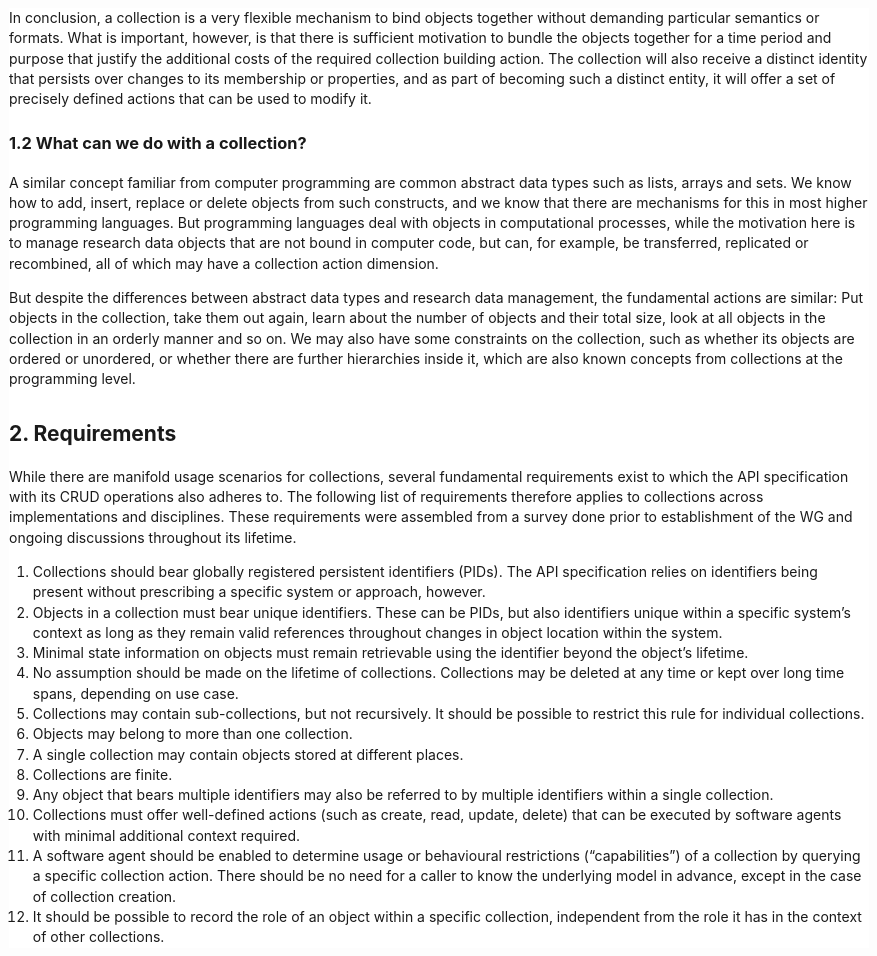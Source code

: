In conclusion, a collection is a very flexible mechanism to bind objects together without demanding particular semantics or formats. What is important, however, is that there is sufficient motivation to bundle the objects together for a time period and purpose that justify the additional costs of the required collection building action. The collection will also receive a distinct identity that persists over changes to its membership or properties, and as part of becoming such a distinct entity, it will offer a set of precisely defined actions that can be used to modify it.

### 1.2 What can we do with a collection?
A similar concept familiar from computer programming are common abstract data types such as lists, arrays and sets.
We know how to add, insert, replace or delete objects from such constructs, and we know that there are mechanisms for this in most higher programming languages.
But programming languages deal with objects in computational processes, while the motivation here is to manage research data objects that are not bound in computer code, but can, for example, be transferred, replicated or recombined, all of which may have a collection action dimension.

But despite the differences between abstract data types and research data management, the fundamental actions are similar: Put objects in the collection, take them out again, learn about the number of objects and their total size, look at all objects in the collection in an orderly manner and so on. We may also have some constraints on the collection, such as whether its objects are ordered or unordered, or whether there are further hierarchies inside it, which are also known concepts from collections at the programming level.

## 2. Requirements

While there are manifold usage scenarios for collections, several fundamental requirements exist to which the API specification with its CRUD operations also adheres to. The following list of requirements therefore applies to collections across implementations and disciplines. These requirements were assembled from a survey done prior to establishment of the WG and ongoing discussions throughout its lifetime.

 1. Collections should bear globally registered persistent identifiers (PIDs). The API specification relies on identifiers being present without prescribing a specific system or approach, however.
 2. Objects in a collection must bear unique identifiers. These can be PIDs, but also identifiers unique within a specific system’s context as long as they remain valid references throughout changes in object location within the system.
 3. Minimal state information on objects must remain retrievable using the identifier beyond the object’s lifetime.
 4. No assumption should be made on the lifetime of collections. Collections may be deleted at any time or kept over long time spans, depending on use case.
 5. Collections may contain sub-collections, but not recursively. It should be possible to restrict this rule for individual collections.
 6. Objects may belong to more than one collection.
 7. A single collection may contain objects stored at different places.
 8. Collections are finite.
 9. Any object that bears multiple identifiers may also be referred to by multiple identifiers within a single collection.
 10. Collections must offer well-defined actions (such as create, read, update, delete) that can be executed by software agents with minimal additional context required.
 11. A software agent should be enabled to determine usage or behavioural restrictions (“capabilities”) of a collection by querying a specific collection action. There should be no need for a caller to know the underlying model in advance, except in the case of collection creation.
 12. It should be possible to record the role of an object within a specific collection, independent from the role it has in the context of other collections.
